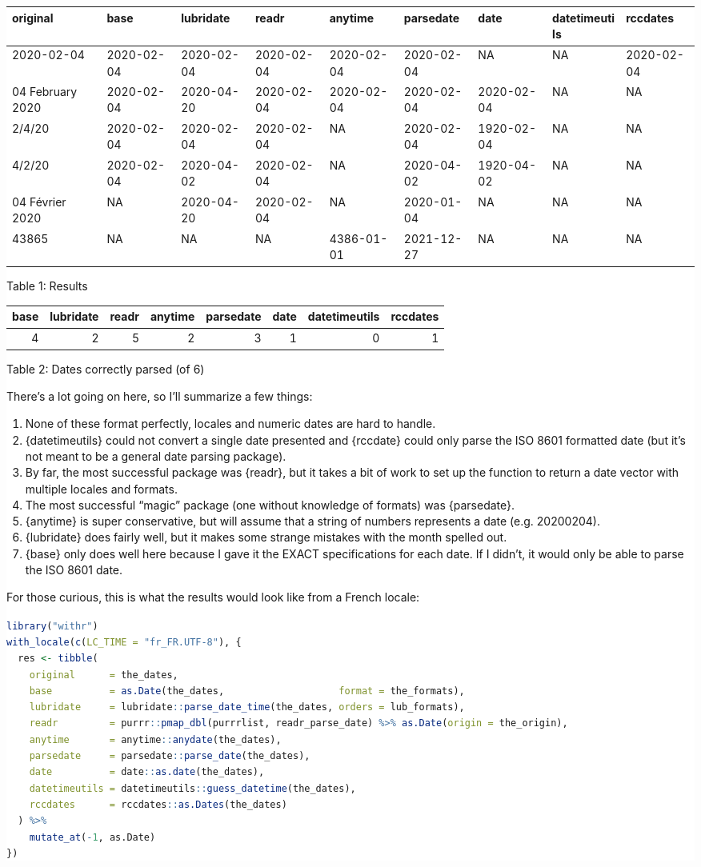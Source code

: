 | original         | base       | lubridate  | readr      | anytime    | parsedate  | date       | datetimeutils | rccdates   |
|:-----------------|:-----------|:-----------|:-----------|:-----------|:-----------|:-----------|:--------------|:-----------|
| 2020-02-04       | 2020-02-04 | 2020-02-04 | 2020-02-04 | 2020-02-04 | 2020-02-04 | NA         | NA            | 2020-02-04 |
| 04 February 2020 | 2020-02-04 | 2020-04-20 | 2020-02-04 | 2020-02-04 | 2020-02-04 | 2020-02-04 | NA            | NA         |
| 2/4/20           | 2020-02-04 | 2020-02-04 | 2020-02-04 | NA         | 2020-02-04 | 1920-02-04 | NA            | NA         |
| 4/2/20           | 2020-02-04 | 2020-04-02 | 2020-02-04 | NA         | 2020-04-02 | 1920-04-02 | NA            | NA         |
| 04 Février 2020  | NA         | 2020-04-20 | 2020-02-04 | NA         | 2020-01-04 | NA         | NA            | NA         |
| 43865            | NA         | NA         | NA         | 4386-01-01 | 2021-12-27 | NA         | NA            | NA         |

Table 1: Results

| base | lubridate | readr | anytime | parsedate | date | datetimeutils | rccdates |
|-----:|----------:|------:|--------:|----------:|-----:|--------------:|---------:|
|    4 |         2 |     5 |       2 |         3 |    1 |             0 |        1 |

Table 2: Dates correctly parsed (of 6)

There’s a lot going on here, so I’ll summarize a few things:

1.  None of these format perfectly, locales and numeric dates are hard to handle.
2.  {datetimeutils} could not convert a single date presented and {rccdate} could
    only parse the ISO 8601 formatted date (but it’s not meant to be a general
    date parsing package).
3.  By far, the most successful package was {readr}, but it takes a bit of work
    to set up the function to return a date vector with multiple locales and
    formats.
4.  The most successful “magic” package (one without knowledge of formats) was
    {parsedate}.
5.  {anytime} is super conservative, but will assume that a string of numbers
    represents a date (e.g. 20200204).
6.  {lubridate} does fairly well, but it makes some strange mistakes with the
    month spelled out.
7.  {base} only does well here because I gave it the EXACT specifications for
    each date. If I didn’t, it would only be able to parse the ISO 8601 date.

For those curious, this is what the results would look like from a French locale:

``` r
library("withr")
with_locale(c(LC_TIME = "fr_FR.UTF-8"), {
  res <- tibble(
    original      = the_dates,
    base          = as.Date(the_dates,                    format = the_formats),
    lubridate     = lubridate::parse_date_time(the_dates, orders = lub_formats),
    readr         = purrr::pmap_dbl(purrrlist, readr_parse_date) %>% as.Date(origin = the_origin),
    anytime       = anytime::anydate(the_dates),
    parsedate     = parsedate::parse_date(the_dates),
    date          = date::as.date(the_dates),
    datetimeutils = datetimeutils::guess_datetime(the_dates),
    rccdates      = rccdates::as.Dates(the_dates)
  ) %>%
    mutate_at(-1, as.Date) 
})
```
